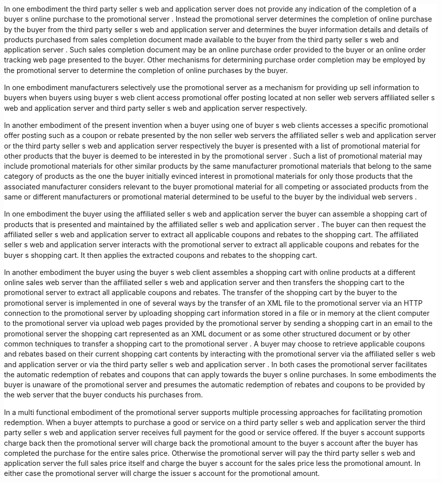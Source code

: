 In one embodiment the third party seller s web and application server does not provide any indication of the completion of a buyer s online purchase to the promotional server . Instead the promotional server determines the completion of online purchase by the buyer from the third party seller s web and application server and determines the buyer information details and details of products purchased from sales completion document made available to the buyer from the third party seller s web and application server . Such sales completion document may be an online purchase order provided to the buyer or an online order tracking web page presented to the buyer. Other mechanisms for determining purchase order completion may be employed by the promotional server to determine the completion of online purchases by the buyer.

In one embodiment manufacturers selectively use the promotional server as a mechanism for providing up sell information to buyers when buyers using buyer s web client access promotional offer posting located at non seller web servers affiliated seller s web and application server and third party seller s web and application server respectively.

In another embodiment of the present invention when a buyer using one of buyer s web clients accesses a specific promotional offer posting such as a coupon or rebate presented by the non seller web servers the affiliated seller s web and application server or the third party seller s web and application server respectively the buyer is presented with a list of promotional material for other products that the buyer is deemed to be interested in by the promotional server . Such a list of promotional material may include promotional materials for other similar products by the same manufacturer promotional materials that belong to the same category of products as the one the buyer initially evinced interest in promotional materials for only those products that the associated manufacturer considers relevant to the buyer promotional material for all competing or associated products from the same or different manufacturers or promotional material determined to be useful to the buyer by the individual web servers .

In one embodiment the buyer using the affiliated seller s web and application server the buyer can assemble a shopping cart of products that is presented and maintained by the affiliated seller s web and application server . The buyer can then request the affiliated seller s web and application server to extract all applicable coupons and rebates to the shopping cart. The affiliated seller s web and application server interacts with the promotional server to extract all applicable coupons and rebates for the buyer s shopping cart. It then applies the extracted coupons and rebates to the shopping cart.

In another embodiment the buyer using the buyer s web client assembles a shopping cart with online products at a different online sales web server than the affiliated seller s web and application server and then transfers the shopping cart to the promotional server to extract all applicable coupons and rebates. The transfer of the shopping cart by the buyer to the promotional server is implemented in one of several ways by the transfer of an XML file to the promotional server via an HTTP connection to the promotional server by uploading shopping cart information stored in a file or in memory at the client computer to the promotional server via upload web pages provided by the promotional server by sending a shopping cart in an email to the promotional server the shopping cart represented as an XML document or as some other structured document or by other common techniques to transfer a shopping cart to the promotional server . A buyer may choose to retrieve applicable coupons and rebates based on their current shopping cart contents by interacting with the promotional server via the affiliated seller s web and application server or via the third party seller s web and application server . In both cases the promotional server facilitates the automatic redemption of rebates and coupons that can apply towards the buyer s online purchases. In some embodiments the buyer is unaware of the promotional server and presumes the automatic redemption of rebates and coupons to be provided by the web server that the buyer conducts his purchases from.

In a multi functional embodiment of the promotional server supports multiple processing approaches for facilitating promotion redemption. When a buyer attempts to purchase a good or service on a third party seller s web and application server the third party seller s web and application server receives full payment for the good or service offered. If the buyer s account supports charge back then the promotional server will charge back the promotional amount to the buyer s account after the buyer has completed the purchase for the entire sales price. Otherwise the promotional server will pay the third party seller s web and application server the full sales price itself and charge the buyer s account for the sales price less the promotional amount. In either case the promotional server will charge the issuer s account for the promotional amount.
